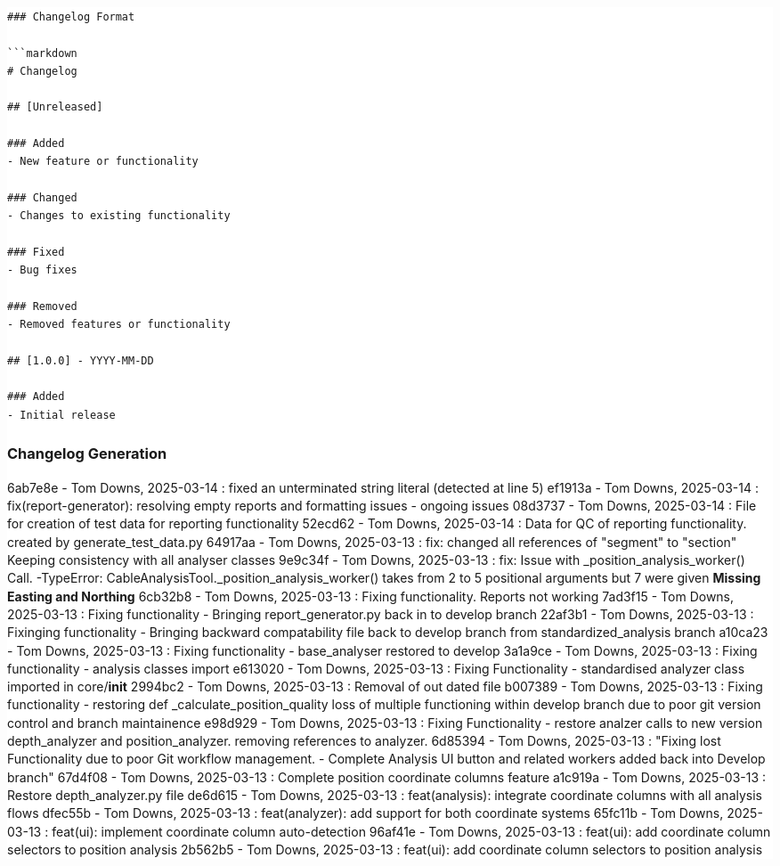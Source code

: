 ```
### Changelog Format

```markdown
# Changelog

## [Unreleased]

### Added
- New feature or functionality

### Changed
- Changes to existing functionality

### Fixed
- Bug fixes

### Removed
- Removed features or functionality

## [1.0.0] - YYYY-MM-DD

### Added
- Initial release
```

### Changelog Generation

6ab7e8e - Tom Downs, 2025-03-14 : fixed an unterminated string literal (detected at line 5)
ef1913a - Tom Downs, 2025-03-14 : fix(report-generator): resolving empty reports and formatting issues - ongoing issues
08d3737 - Tom Downs, 2025-03-14 : File for creation of test data for reporting functionality
52ecd62 - Tom Downs, 2025-03-14 : Data for QC of reporting functionality. created by generate_test_data.py
64917aa - Tom Downs, 2025-03-13 : fix: changed all references of "segment" to "section" Keeping consistency with all analyser classes
9e9c34f - Tom Downs, 2025-03-13 : fix: Issue with _position_analysis_worker() Call. -TypeError: CableAnalysisTool._position_analysis_worker() takes from 2 to 5 positional arguments but 7 were given **Missing Easting and Northing**
6cb32b8 - Tom Downs, 2025-03-13 : Fixing functionality. Reports not working
7ad3f15 - Tom Downs, 2025-03-13 : Fixing functionality - Bringing report_generator.py back in to develop branch
22af3b1 - Tom Downs, 2025-03-13 : Fixinging functionality - Bringing backward compatability file back to develop branch from standardized_analysis branch
a10ca23 - Tom Downs, 2025-03-13 : Fixing functionality - base_analyser restored to develop
3a1a9ce - Tom Downs, 2025-03-13 : Fixing functionality - analysis classes import
e613020 - Tom Downs, 2025-03-13 : Fixing Functionality - standardised analyzer class imported in core/__init__
2994bc2 - Tom Downs, 2025-03-13 : Removal of out dated file
b007389 - Tom Downs, 2025-03-13 : Fixing functionality - restoring def _calculate_position_quality loss of multiple functioning within develop branch due to poor git version control and branch maintainence
e98d929 - Tom Downs, 2025-03-13 : Fixing Functionality - restore analzer calls to new version depth_analyzer and position_analyzer. removing references to analyzer.
6d85394 - Tom Downs, 2025-03-13 : "Fixing lost Functionality due to poor Git workflow management. - Complete Analysis UI button and related workers added back into Develop branch"
67d4f08 - Tom Downs, 2025-03-13 : Complete position coordinate columns feature
a1c919a - Tom Downs, 2025-03-13 : Restore depth_analyzer.py file
de6d615 - Tom Downs, 2025-03-13 : feat(analysis): integrate coordinate columns with all analysis flows
dfec55b - Tom Downs, 2025-03-13 : feat(analyzer): add support for both coordinate systems
65fc11b - Tom Downs, 2025-03-13 : feat(ui): implement coordinate column auto-detection
96af41e - Tom Downs, 2025-03-13 : feat(ui): add coordinate column selectors to position analysis
2b562b5 - Tom Downs, 2025-03-13 : feat(ui): add coordinate column selectors to position analysis